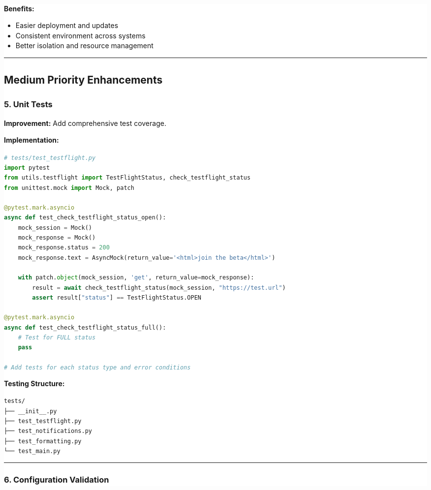 **Benefits:**
- Easier deployment and updates
- Consistent environment across systems
- Better isolation and resource management

---

## Medium Priority Enhancements

### 5. Unit Tests

**Improvement:** Add comprehensive test coverage.

**Implementation:**
```python
# tests/test_testflight.py
import pytest
from utils.testflight import TestFlightStatus, check_testflight_status
from unittest.mock import Mock, patch

@pytest.mark.asyncio
async def test_check_testflight_status_open():
    mock_session = Mock()
    mock_response = Mock()
    mock_response.status = 200
    mock_response.text = AsyncMock(return_value='<html>join the beta</html>')
    
    with patch.object(mock_session, 'get', return_value=mock_response):
        result = await check_testflight_status(mock_session, "https://test.url")
        assert result["status"] == TestFlightStatus.OPEN

@pytest.mark.asyncio
async def test_check_testflight_status_full():
    # Test for FULL status
    pass

# Add tests for each status type and error conditions
```

**Testing Structure:**
```
tests/
├── __init__.py
├── test_testflight.py
├── test_notifications.py
├── test_formatting.py
└── test_main.py
```

---

### 6. Configuration Validation
